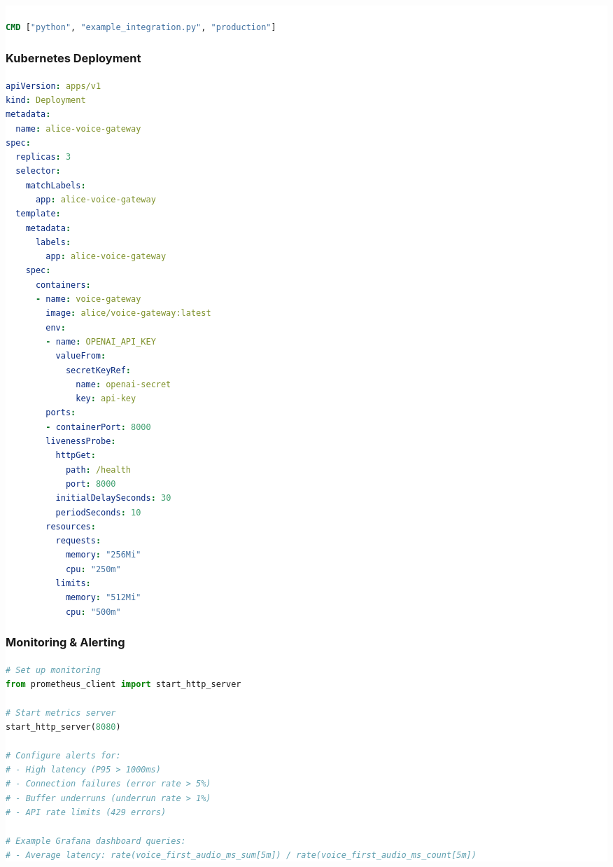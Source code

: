 ```dockerfile

CMD ["python", "example_integration.py", "production"]
```

### Kubernetes Deployment

```yaml
apiVersion: apps/v1
kind: Deployment
metadata:
  name: alice-voice-gateway
spec:
  replicas: 3
  selector:
    matchLabels:
      app: alice-voice-gateway
  template:
    metadata:
      labels:
        app: alice-voice-gateway
    spec:
      containers:
      - name: voice-gateway
        image: alice/voice-gateway:latest
        env:
        - name: OPENAI_API_KEY
          valueFrom:
            secretKeyRef:
              name: openai-secret
              key: api-key
        ports:
        - containerPort: 8000
        livenessProbe:
          httpGet:
            path: /health
            port: 8000
          initialDelaySeconds: 30
          periodSeconds: 10
        resources:
          requests:
            memory: "256Mi"
            cpu: "250m"
          limits:
            memory: "512Mi"
            cpu: "500m"
```

### Monitoring & Alerting

```python
# Set up monitoring
from prometheus_client import start_http_server

# Start metrics server
start_http_server(8080)

# Configure alerts for:
# - High latency (P95 > 1000ms)
# - Connection failures (error rate > 5%)
# - Buffer underruns (underrun rate > 1%)
# - API rate limits (429 errors)

# Example Grafana dashboard queries:
# - Average latency: rate(voice_first_audio_ms_sum[5m]) / rate(voice_first_audio_ms_count[5m])
```